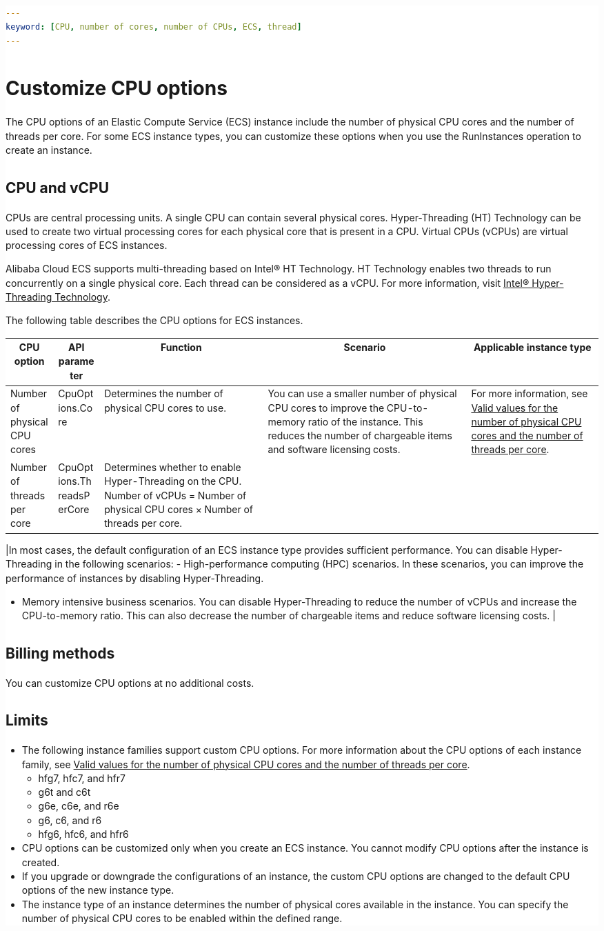 ```yaml
---
keyword: [CPU, number of cores, number of CPUs, ECS, thread]
---
```


# Customize CPU options

The CPU options of an Elastic Compute Service \(ECS\) instance include the number of physical CPU cores and the number of threads per core. For some ECS instance types, you can customize these options when you use the RunInstances operation to create an instance.

## CPU and vCPU

CPUs are central processing units. A single CPU can contain several physical cores. Hyper-Threading \(HT\) Technology can be used to create two virtual processing cores for each physical core that is present in a CPU. Virtual CPUs \(vCPUs\) are virtual processing cores of ECS instances.

Alibaba Cloud ECS supports multi-threading based on Intel® HT Technology. HT Technology enables two threads to run concurrently on a single physical core. Each thread can be considered as a vCPU. For more information, visit [Intel® Hyper-Threading Technology](https://www.intel.com/content/www/us/en/architecture-and-technology/hyper-threading/hyper-threading-technology.html).

The following table describes the CPU options for ECS instances.

|CPU option|API parameter|Function|Scenario|Applicable instance type|
|----------|-------------|--------|--------|------------------------|
|Number of physical CPU cores|CpuOptions.Core|Determines the number of physical CPU cores to use.|You can use a smaller number of physical CPU cores to improve the CPU-to-memory ratio of the instance. This reduces the number of chargeable items and software licensing costs.|For more information, see [Valid values for the number of physical CPU cores and the number of threads per core](#section_wtd_72a_dsc).|
|Number of threads per core|CpuOptions.ThreadsPerCore|Determines whether to enable Hyper-Threading on the CPU. Number of vCPUs = Number of physical CPU cores × Number of threads per core.

|In most cases, the default configuration of an ECS instance type provides sufficient performance. You can disable Hyper-Threading in the following scenarios: -   High-performance computing \(HPC\) scenarios. In these scenarios, you can improve the performance of instances by disabling Hyper-Threading.
-   Memory intensive business scenarios. You can disable Hyper-Threading to reduce the number of vCPUs and increase the CPU-to-memory ratio. This can also decrease the number of chargeable items and reduce software licensing costs. |

## Billing methods

You can customize CPU options at no additional costs.

## Limits

-   The following instance families support custom CPU options. For more information about the CPU options of each instance family, see [Valid values for the number of physical CPU cores and the number of threads per core](#section_wtd_72a_dsc).
    -   hfg7, hfc7, and hfr7
    -   g6t and c6t
    -   g6e, c6e, and r6e
    -   g6, c6, and r6
    -   hfg6, hfc6, and hfr6
-   CPU options can be customized only when you create an ECS instance. You cannot modify CPU options after the instance is created.
-   If you upgrade or downgrade the configurations of an instance, the custom CPU options are changed to the default CPU options of the new instance type.
-   The instance type of an instance determines the number of physical cores available in the instance. You can specify the number of physical CPU cores to be enabled within the defined range.
